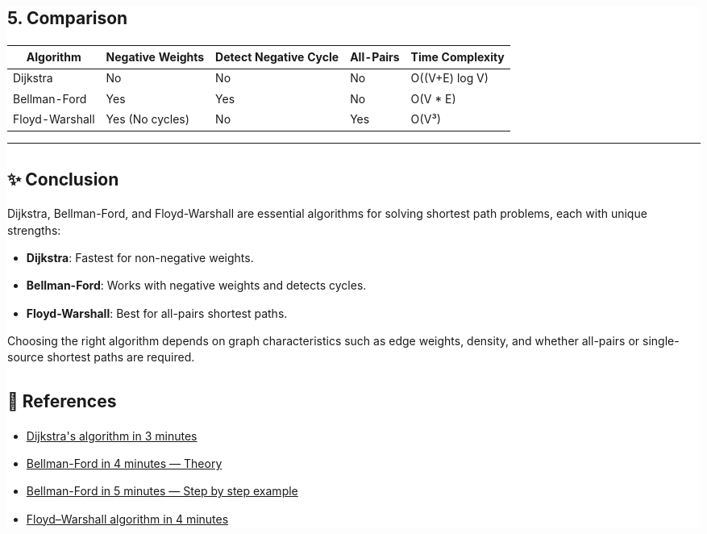 
## 5\. Comparison

| Algorithm | Negative Weights | Detect Negative Cycle | All-Pairs | Time Complexity |
| --- | --- | --- | --- | --- |
| Dijkstra | No | No | No | O((V+E) log V) |
| Bellman-Ford | Yes | Yes | No | O(V \* E) |
| Floyd-Warshall | Yes (No cycles) | No | Yes | O(V³) |

---

## ✨ Conclusion

Dijkstra, Bellman-Ford, and Floyd-Warshall are essential algorithms for solving shortest path problems, each with unique strengths:

* **Dijkstra**: Fastest for non-negative weights.
    
* **Bellman-Ford**: Works with negative weights and detects cycles.
    
* **Floyd-Warshall**: Best for all-pairs shortest paths.
    

Choosing the right algorithm depends on graph characteristics such as edge weights, density, and whether all-pairs or single-source shortest paths are required.

## 🔗 References

* [Dijkstra's algorithm in 3 minutes](https://www.youtube.com/watch?v=_lHSawdgXpI)
    
* [Bellman-Ford in 4 minutes — Theory](https://www.youtube.com/watch?v=9PHkk0UavIM)
    
* [Bellman-Ford in 5 minutes — Step by step example](https://www.youtube.com/watch?v=obWXjtg0L64)
    
* [Floyd–Warshall algorithm in 4 minutes](https://www.youtube.com/watch?v=4OQeCuLYj-4)